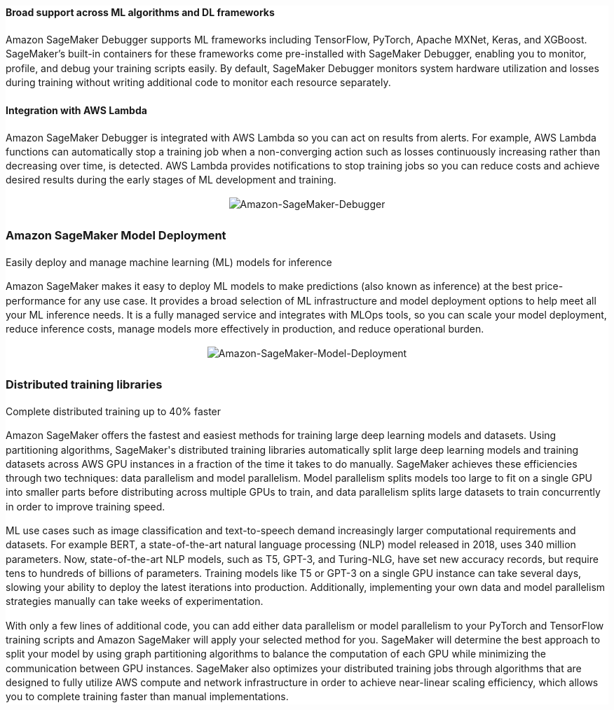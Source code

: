 #### Broad support across ML algorithms and DL frameworks
Amazon SageMaker Debugger supports ML frameworks including TensorFlow, PyTorch, Apache MXNet, Keras, and XGBoost. SageMaker’s built-in containers for these frameworks come pre-installed with SageMaker Debugger, enabling you to monitor, profile, and debug your training scripts easily. By default, SageMaker Debugger monitors system hardware utilization and losses during training without writing additional code to monitor each resource separately.

#### Integration with AWS Lambda
Amazon SageMaker Debugger is integrated with AWS Lambda so you can act on results from alerts. For example, AWS Lambda functions can automatically stop a training job when a non-converging action such as losses continuously increasing rather than decreasing over time, is detected. AWS Lambda provides notifications to stop training jobs so you can reduce costs and achieve desired results during the early stages of ML development and training.

<p style="text-align: center">
  <img  src="Media/Amazon-SageMaker-Debugger.png" width="800" alt="Amazon-SageMaker-Debugger">
</p>

### Amazon SageMaker Model Deployment
Easily deploy and manage machine learning (ML) models for inference

Amazon SageMaker makes it easy to deploy ML models to make predictions (also known as inference) at the best price-performance for any use case. It provides a broad selection of ML infrastructure and model deployment options to help meet all your ML inference needs. It is a fully managed service and integrates with MLOps tools, so you can scale your model deployment, reduce inference costs, manage models more effectively in production, and reduce operational burden.

<p style="text-align: center">
  <img  src="Media/Amazon-SageMaker-Model-Deployment.png" width="800" alt="Amazon-SageMaker-Model-Deployment">
</p>

### Distributed training libraries
Complete distributed training up to 40% faster

Amazon SageMaker offers the fastest and easiest methods for training large deep learning models and datasets. Using partitioning algorithms, SageMaker's distributed training libraries automatically split large deep learning models and training datasets across AWS GPU instances in a fraction of the time it takes to do manually. SageMaker achieves these efficiencies through two techniques: data parallelism and model parallelism. Model parallelism splits models too large to fit on a single GPU into smaller parts before distributing across multiple GPUs to train, and data parallelism splits large datasets to train concurrently in order to improve training speed.

ML use cases such as image classification and text-to-speech demand increasingly larger computational requirements and datasets. For example BERT, a state-of-the-art natural language processing (NLP) model released in 2018, uses 340 million parameters. Now, state-of-the-art NLP models, such as T5, GPT-3, and Turing-NLG, have set new accuracy records, but require tens to hundreds of billions of parameters. Training models like T5 or GPT-3 on a single GPU instance can take several days, slowing your ability to deploy the latest iterations into production. Additionally, implementing your own data and model parallelism strategies manually can take weeks of experimentation.

With only a few lines of additional code, you can add either data parallelism or model parallelism to your PyTorch and TensorFlow training scripts and Amazon SageMaker will apply your selected method for you. SageMaker will determine the best approach to split your model by using graph partitioning algorithms to balance the computation of each GPU while minimizing the communication between GPU instances. SageMaker also optimizes your distributed training jobs through algorithms that are designed to fully utilize AWS compute and network infrastructure in order to achieve near-linear scaling efficiency, which allows you to complete training faster than manual implementations.
